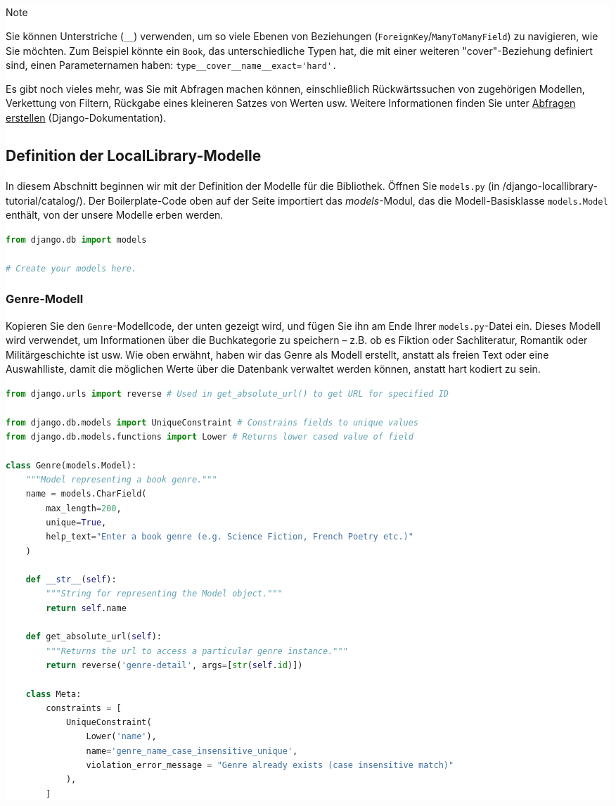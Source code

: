 > [!NOTE]
> Sie können Unterstriche (`__`) verwenden, um so viele Ebenen von Beziehungen (`ForeignKey`/`ManyToManyField`) zu navigieren, wie Sie möchten.
> Zum Beispiel könnte ein `Book`, das unterschiedliche Typen hat, die mit einer weiteren "cover"-Beziehung definiert sind, einen Parameternamen haben: `type__cover__name__exact='hard'.`

Es gibt noch vieles mehr, was Sie mit Abfragen machen können, einschließlich Rückwärtssuchen von zugehörigen Modellen, Verkettung von Filtern, Rückgabe eines kleineren Satzes von Werten usw. Weitere Informationen finden Sie unter [Abfragen erstellen](https://docs.djangoproject.com/en/5.0/topics/db/queries/) (Django-Dokumentation).

## Definition der LocalLibrary-Modelle

In diesem Abschnitt beginnen wir mit der Definition der Modelle für die Bibliothek. Öffnen Sie `models.py` (in /django-locallibrary-tutorial/catalog/). Der Boilerplate-Code oben auf der Seite importiert das _models_-Modul, das die Modell-Basisklasse `models.Model` enthält, von der unsere Modelle erben werden.

```python
from django.db import models

# Create your models here.
```

### Genre-Modell

Kopieren Sie den `Genre`-Modellcode, der unten gezeigt wird, und fügen Sie ihn am Ende Ihrer `models.py`-Datei ein. Dieses Modell wird verwendet, um Informationen über die Buchkategorie zu speichern – z.B. ob es Fiktion oder Sachliteratur, Romantik oder Militärgeschichte ist usw.
Wie oben erwähnt, haben wir das Genre als Modell erstellt, anstatt als freien Text oder eine Auswahlliste, damit die möglichen Werte über die Datenbank verwaltet werden können, anstatt hart kodiert zu sein.

```python
from django.urls import reverse # Used in get_absolute_url() to get URL for specified ID

from django.db.models import UniqueConstraint # Constrains fields to unique values
from django.db.models.functions import Lower # Returns lower cased value of field

class Genre(models.Model):
    """Model representing a book genre."""
    name = models.CharField(
        max_length=200,
        unique=True,
        help_text="Enter a book genre (e.g. Science Fiction, French Poetry etc.)"
    )

    def __str__(self):
        """String for representing the Model object."""
        return self.name

    def get_absolute_url(self):
        """Returns the url to access a particular genre instance."""
        return reverse('genre-detail', args=[str(self.id)])

    class Meta:
        constraints = [
            UniqueConstraint(
                Lower('name'),
                name='genre_name_case_insensitive_unique',
                violation_error_message = "Genre already exists (case insensitive match)"
            ),
        ]
```

